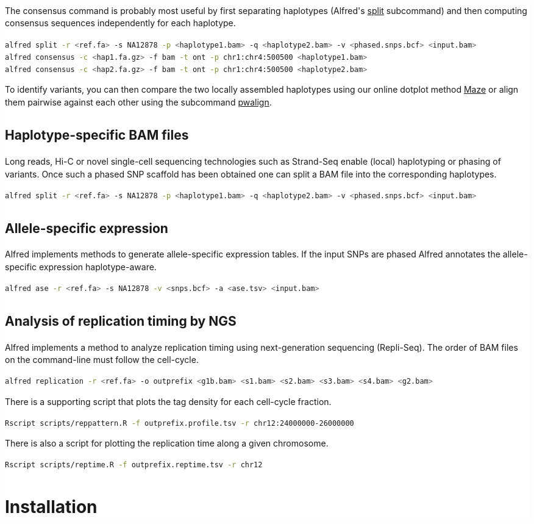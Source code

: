 The consensus command is probably most useful by first separating haplotypes (Alfred's [split](#haplotype-specific-bam-files) subcommand) and then computing consensus sequences independently for each haplotype.

```bash
alfred split -r <ref.fa> -s NA12878 -p <haplotype1.bam> -q <haplotype2.bam> -v <phased.snps.bcf> <input.bam>
alfred consensus -c <hap1.fa.gz> -f bam -t ont -p chr1:chr4:500500 <haplotype1.bam>
alfred consensus -c <hap2.fa.gz> -f bam -t ont -p chr1:chr4:500500 <haplotype2.bam>
```

To identify variants, you can then compare the two locally assembled haplotypes using our online dotplot method [Maze](https://www.gear-genomics.com/maze) or align them pairwise against each other using the subcommand [pwalign](#pairwise-sequence-alignment).


## Haplotype-specific BAM files

Long reads, Hi-C or novel single-cell sequencing technologies such as Strand-Seq enable (local) haplotyping or phasing of variants. Once such a phased SNP scaffold has been obtained one can split a BAM file into the corresponding haplotypes.

```bash
alfred split -r <ref.fa> -s NA12878 -p <haplotype1.bam> -q <haplotype2.bam> -v <phased.snps.bcf> <input.bam>
```

## Allele-specific expression

Alfred implements methods to generate allele-specific expression tables. If the input SNPs are phased Alfred annotates the allele-specific expression haplotype-aware.

```bash
alfred ase -r <ref.fa> -s NA12878 -v <snps.bcf> -a <ase.tsv> <input.bam>
```

## Analysis of replication timing by NGS

Alfred implements a method to analyze replication timing using next-generation sequencing (Repli-Seq). The order of BAM files on the command-line must follow the cell-cycle.

```bash
alfred replication -r <ref.fa> -o outprefix <g1b.bam> <s1.bam> <s2.bam> <s3.bam> <s4.bam> <g2.bam>
```

There is a supporting script that plots the tag density for each cell-cycle fraction.

```bash
Rscript scripts/reppattern.R -f outprefix.profile.tsv -r chr12:24000000-26000000
```

There is also a script for plotting the replication time along a given chromosome.

```bash
Rscript scripts/reptime.R -f outprefix.reptime.tsv -r chr12
```
# Installation
